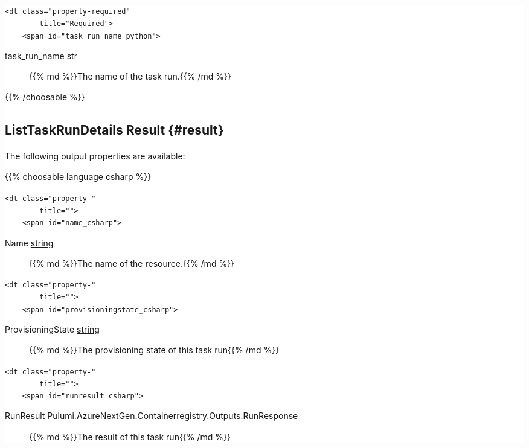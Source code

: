     <dt class="property-required"
            title="Required">
        <span id="task_run_name_python">
<a href="#task_run_name_python" style="color: inherit; text-decoration: inherit;">task_<wbr>run_<wbr>name</a>
</span> 
        <span class="property-indicator"></span>
        <span class="property-type"><a href="https://docs.python.org/3/library/stdtypes.html">str</a></span>
    </dt>
    <dd>{{% md %}}The name of the task run.{{% /md %}}</dd>

</dl>
{{% /choosable %}}








## ListTaskRunDetails Result {#result}

The following output properties are available:




{{% choosable language csharp %}}
<dl class="resources-properties">

    <dt class="property-"
            title="">
        <span id="name_csharp">
<a href="#name_csharp" style="color: inherit; text-decoration: inherit;">Name</a>
</span> 
        <span class="property-indicator"></span>
        <span class="property-type"><a href="https://docs.microsoft.com/en-us/dotnet/csharp/language-reference/builtin-types/built-in-types">string</a></span>
    </dt>
    <dd>{{% md %}}The name of the resource.{{% /md %}}</dd>

    <dt class="property-"
            title="">
        <span id="provisioningstate_csharp">
<a href="#provisioningstate_csharp" style="color: inherit; text-decoration: inherit;">Provisioning<wbr>State</a>
</span> 
        <span class="property-indicator"></span>
        <span class="property-type"><a href="https://docs.microsoft.com/en-us/dotnet/csharp/language-reference/builtin-types/built-in-types">string</a></span>
    </dt>
    <dd>{{% md %}}The provisioning state of this task run{{% /md %}}</dd>

    <dt class="property-"
            title="">
        <span id="runresult_csharp">
<a href="#runresult_csharp" style="color: inherit; text-decoration: inherit;">Run<wbr>Result</a>
</span> 
        <span class="property-indicator"></span>
        <span class="property-type"><a href="#runresponse">Pulumi.<wbr>Azure<wbr>Next<wbr>Gen.<wbr>Containerregistry.<wbr>Outputs.<wbr>Run<wbr>Response</a></span>
    </dt>
    <dd>{{% md %}}The result of this task run{{% /md %}}</dd>
